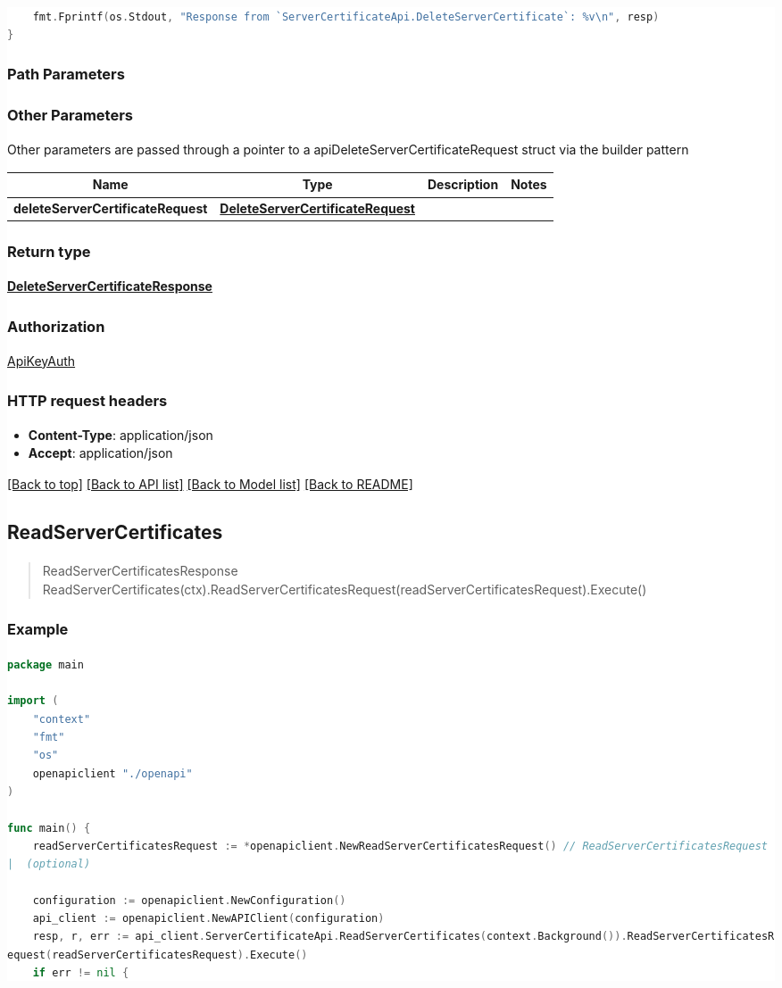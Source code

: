 ```go
    fmt.Fprintf(os.Stdout, "Response from `ServerCertificateApi.DeleteServerCertificate`: %v\n", resp)
}
```

### Path Parameters



### Other Parameters

Other parameters are passed through a pointer to a apiDeleteServerCertificateRequest struct via the builder pattern


Name | Type | Description  | Notes
------------- | ------------- | ------------- | -------------
 **deleteServerCertificateRequest** | [**DeleteServerCertificateRequest**](DeleteServerCertificateRequest.md) |  | 

### Return type

[**DeleteServerCertificateResponse**](DeleteServerCertificateResponse.md)

### Authorization

[ApiKeyAuth](../README.md#ApiKeyAuth)

### HTTP request headers

- **Content-Type**: application/json
- **Accept**: application/json

[[Back to top]](#) [[Back to API list]](../README.md#documentation-for-api-endpoints)
[[Back to Model list]](../README.md#documentation-for-models)
[[Back to README]](../README.md)


## ReadServerCertificates

> ReadServerCertificatesResponse ReadServerCertificates(ctx).ReadServerCertificatesRequest(readServerCertificatesRequest).Execute()



### Example

```go
package main

import (
    "context"
    "fmt"
    "os"
    openapiclient "./openapi"
)

func main() {
    readServerCertificatesRequest := *openapiclient.NewReadServerCertificatesRequest() // ReadServerCertificatesRequest |  (optional)

    configuration := openapiclient.NewConfiguration()
    api_client := openapiclient.NewAPIClient(configuration)
    resp, r, err := api_client.ServerCertificateApi.ReadServerCertificates(context.Background()).ReadServerCertificatesRequest(readServerCertificatesRequest).Execute()
    if err != nil {
```